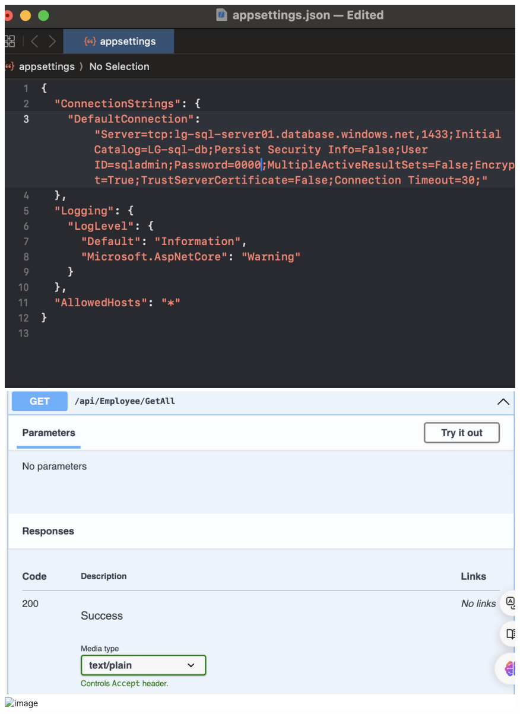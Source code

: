 ![Descripción de la imagen](imagen29.png)
![Descripción de la imagen](imagen30.png)
![image](https://github.com/user-attachments/assets/33df73ea-bd02-48a6-a399-c4a312c1e360)
